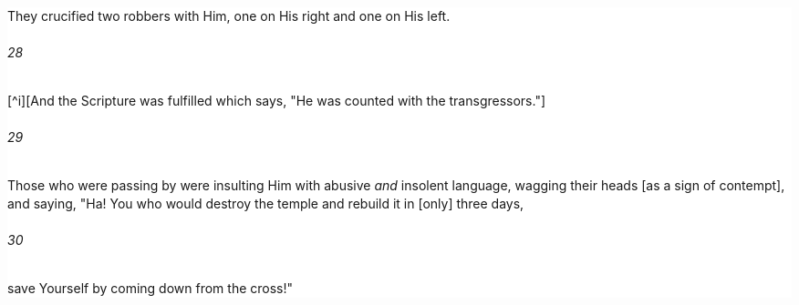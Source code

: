 





They crucified two robbers with Him, one on His right and one on His left. 















###### 28 







[^i][And the Scripture was fulfilled which says, "He was counted with the transgressors."] 















###### 29 







Those who were passing by were insulting Him with abusive _and_ insolent language, wagging their heads [as a sign of contempt], and saying, "Ha! You who would destroy the temple and rebuild it in [only] three days, 















###### 30 







save Yourself by coming down from the cross!" 


